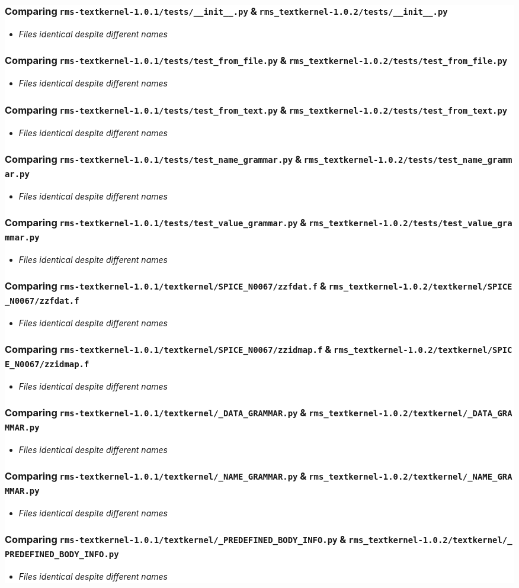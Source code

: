 ### Comparing `rms-textkernel-1.0.1/tests/__init__.py` & `rms_textkernel-1.0.2/tests/__init__.py`

 * *Files identical despite different names*

### Comparing `rms-textkernel-1.0.1/tests/test_from_file.py` & `rms_textkernel-1.0.2/tests/test_from_file.py`

 * *Files identical despite different names*

### Comparing `rms-textkernel-1.0.1/tests/test_from_text.py` & `rms_textkernel-1.0.2/tests/test_from_text.py`

 * *Files identical despite different names*

### Comparing `rms-textkernel-1.0.1/tests/test_name_grammar.py` & `rms_textkernel-1.0.2/tests/test_name_grammar.py`

 * *Files identical despite different names*

### Comparing `rms-textkernel-1.0.1/tests/test_value_grammar.py` & `rms_textkernel-1.0.2/tests/test_value_grammar.py`

 * *Files identical despite different names*

### Comparing `rms-textkernel-1.0.1/textkernel/SPICE_N0067/zzfdat.f` & `rms_textkernel-1.0.2/textkernel/SPICE_N0067/zzfdat.f`

 * *Files identical despite different names*

### Comparing `rms-textkernel-1.0.1/textkernel/SPICE_N0067/zzidmap.f` & `rms_textkernel-1.0.2/textkernel/SPICE_N0067/zzidmap.f`

 * *Files identical despite different names*

### Comparing `rms-textkernel-1.0.1/textkernel/_DATA_GRAMMAR.py` & `rms_textkernel-1.0.2/textkernel/_DATA_GRAMMAR.py`

 * *Files identical despite different names*

### Comparing `rms-textkernel-1.0.1/textkernel/_NAME_GRAMMAR.py` & `rms_textkernel-1.0.2/textkernel/_NAME_GRAMMAR.py`

 * *Files identical despite different names*

### Comparing `rms-textkernel-1.0.1/textkernel/_PREDEFINED_BODY_INFO.py` & `rms_textkernel-1.0.2/textkernel/_PREDEFINED_BODY_INFO.py`

 * *Files identical despite different names*
